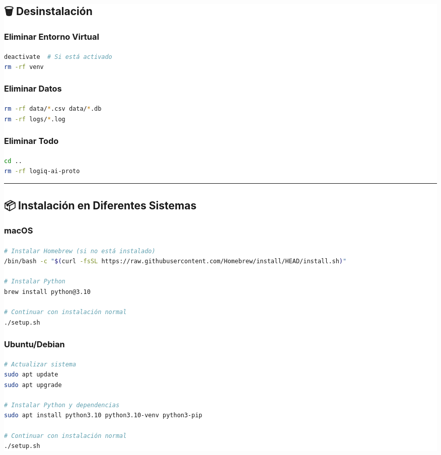 
## 🗑️ Desinstalación

### Eliminar Entorno Virtual

```bash
deactivate  # Si está activado
rm -rf venv
```

### Eliminar Datos

```bash
rm -rf data/*.csv data/*.db
rm -rf logs/*.log
```

### Eliminar Todo

```bash
cd ..
rm -rf logiq-ai-proto
```

---

## 📦 Instalación en Diferentes Sistemas

### macOS

```bash
# Instalar Homebrew (si no está instalado)
/bin/bash -c "$(curl -fsSL https://raw.githubusercontent.com/Homebrew/install/HEAD/install.sh)"

# Instalar Python
brew install python@3.10

# Continuar con instalación normal
./setup.sh
```

### Ubuntu/Debian

```bash
# Actualizar sistema
sudo apt update
sudo apt upgrade

# Instalar Python y dependencias
sudo apt install python3.10 python3.10-venv python3-pip

# Continuar con instalación normal
./setup.sh
```
